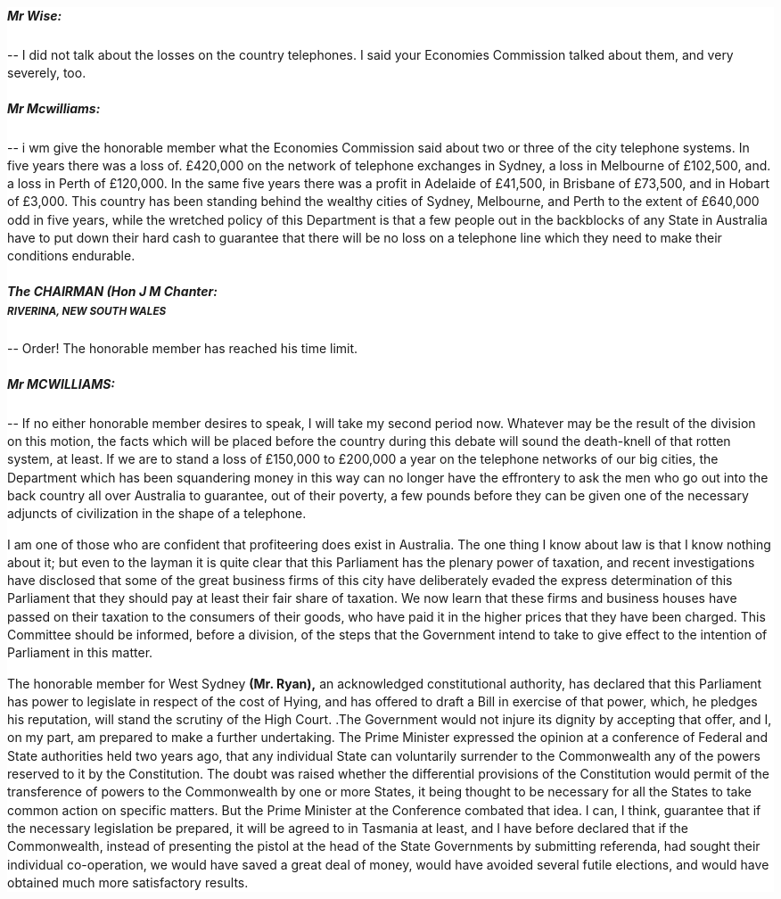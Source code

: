 ##### Mr Wise:

--  I did not talk about the losses on the country telephones. I said your Economies Commission talked about them, and very severely, too. 

##### Mr Mcwilliams:

-- i  wm  give the honorable member what the Economies Commission said about two or three of the city telephone systems. In five years there was a loss of.  £420,000  on the network of telephone exchanges in Sydney, a loss in Melbourne of  £102,500,  and. a loss in Perth of  £120,000.  In the same five years there was a profit in Adelaide of  £41,500,  in Brisbane of  £73,500,  and in Hobart of  £3,000.  This country has been standing behind the wealthy cities of Sydney, Melbourne, and Perth to the extent of  £640,000  odd in five years, while the wretched policy of this Department is that a few people out in the backblocks of any State in Australia have to put down their hard cash to guarantee that there will be no loss on a telephone line which they need to make their conditions endurable. 

##### The CHAIRMAN (Hon J M Chanter:<br><small class="text-muted">RIVERINA, NEW SOUTH WALES</small>

-- Order! The honorable member has reached his time limit. 

##### Mr MCWILLIAMS:

-- If no either honorable member desires to speak, I will take my second period now. Whatever may be the result of the division on this motion, the facts which will be placed before the country during this debate will sound the death-knell of that rotten system, at least. If we are to stand a loss of  £150,000  to  £200,000  a year on the telephone networks of our big cities, the Department which has been squandering money in this way can no longer have the effrontery to ask the men who go out into the back country all over Australia to guarantee, out of their poverty, a few pounds before they can be given one of the necessary adjuncts of civilization in the shape of a telephone. 

I am one of those who are confident that profiteering does exist in Australia. The one thing I know about law is that I know nothing about it; but even to the layman it is quite clear that this Parliament has the plenary power of taxation, and recent investigations have disclosed that some of the great business firms of this city have deliberately evaded the express determination of this Parliament that they should pay at least their fair share of taxation. We now learn that these firms and business houses have passed on their taxation to the consumers of their goods, who have paid it in the higher prices that they have been charged. This Committee should be informed, before a division, of the steps that the Government intend to take to give effect to the intention of Parliament in this matter. 

The honorable member for West Sydney  **(Mr. Ryan),**  an acknowledged constitutional authority, has declared that this Parliament has power to legislate in respect of the cost of Hying, and has offered to draft a Bill in exercise of  that power, which, he pledges his reputation, will stand the scrutiny of the High Court. .The Government would not injure its dignity by accepting that offer, and I, on my part, am prepared to make a further undertaking. The Prime Minister expressed the opinion at a conference of Federal and State authorities held two years ago, that any individual State can voluntarily surrender to the Commonwealth any of the powers reserved to it by the Constitution. The doubt was raised whether the differential provisions of the Constitution would permit of the transference of powers to the Commonwealth by one or more States, it being thought to be necessary for all the States to take common action on specific matters. But the Prime Minister at the Conference combated that idea. I can, I think, guarantee that if the necessary  legislation be prepared, it will be agreed to in Tasmania at least, and I have before declared that if the Commonwealth, instead of presenting the pistol at the head of the State Governments by submitting referenda, had sought their individual co-operation, we would have saved a great deal of money, would have avoided several futile elections, and would have obtained much more satisfactory results. 
